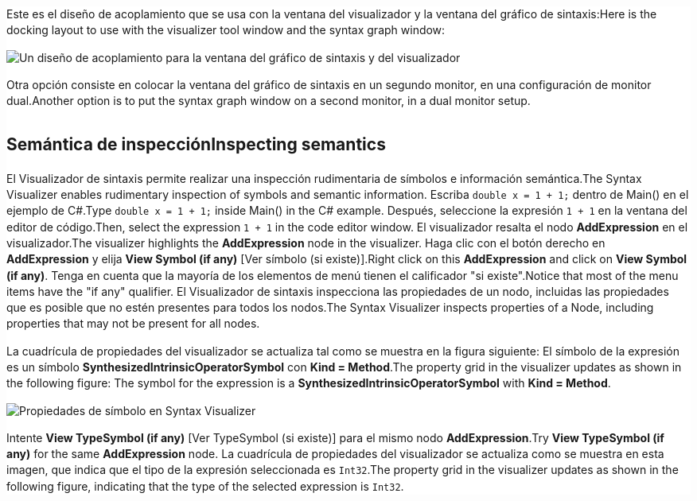 <span data-ttu-id="16e31-174">Este es el diseño de acoplamiento que se usa con la ventana del visualizador y la ventana del gráfico de sintaxis:</span><span class="sxs-lookup"><span data-stu-id="16e31-174">Here is the docking layout to use with the visualizer tool window and the syntax graph window:</span></span>

![Un diseño de acoplamiento para la ventana del gráfico de sintaxis y del visualizador](media/syntax-visualizer/docking-layout.png)

<span data-ttu-id="16e31-176">Otra opción consiste en colocar la ventana del gráfico de sintaxis en un segundo monitor, en una configuración de monitor dual.</span><span class="sxs-lookup"><span data-stu-id="16e31-176">Another option is to put the syntax graph window on a second monitor, in a dual monitor setup.</span></span>

## <a name="inspecting-semantics"></a><span data-ttu-id="16e31-177">Semántica de inspección</span><span class="sxs-lookup"><span data-stu-id="16e31-177">Inspecting semantics</span></span>

<span data-ttu-id="16e31-178">El Visualizador de sintaxis permite realizar una inspección rudimentaria de símbolos e información semántica.</span><span class="sxs-lookup"><span data-stu-id="16e31-178">The Syntax Visualizer enables rudimentary inspection of symbols and semantic information.</span></span> <span data-ttu-id="16e31-179">Escriba `double x = 1 + 1;` dentro de Main() en el ejemplo de C#.</span><span class="sxs-lookup"><span data-stu-id="16e31-179">Type `double x = 1 + 1;` inside Main() in the C# example.</span></span> <span data-ttu-id="16e31-180">Después, seleccione la expresión `1 + 1` en la ventana del editor de código.</span><span class="sxs-lookup"><span data-stu-id="16e31-180">Then, select the expression `1 + 1` in the code editor window.</span></span> <span data-ttu-id="16e31-181">El visualizador resalta el nodo **AddExpression** en el visualizador.</span><span class="sxs-lookup"><span data-stu-id="16e31-181">The visualizer highlights the **AddExpression** node in the visualizer.</span></span> <span data-ttu-id="16e31-182">Haga clic con el botón derecho en **AddExpression** y elija **View Symbol (if any)** [Ver símbolo (si existe)].</span><span class="sxs-lookup"><span data-stu-id="16e31-182">Right click on this **AddExpression** and click on **View Symbol (if any)**.</span></span> <span data-ttu-id="16e31-183">Tenga en cuenta que la mayoría de los elementos de menú tienen el calificador "si existe".</span><span class="sxs-lookup"><span data-stu-id="16e31-183">Notice that most of the menu items have the "if any" qualifier.</span></span> <span data-ttu-id="16e31-184">El Visualizador de sintaxis inspecciona las propiedades de un nodo, incluidas las propiedades que es posible que no estén presentes para todos los nodos.</span><span class="sxs-lookup"><span data-stu-id="16e31-184">The Syntax Visualizer inspects properties of a Node, including properties that may not be present for all nodes.</span></span>

<span data-ttu-id="16e31-185">La cuadrícula de propiedades del visualizador se actualiza tal como se muestra en la figura siguiente: El símbolo de la expresión es un símbolo **SynthesizedIntrinsicOperatorSymbol** con **Kind = Method**.</span><span class="sxs-lookup"><span data-stu-id="16e31-185">The property grid in the visualizer updates as shown in the following figure: The symbol for the expression is a **SynthesizedIntrinsicOperatorSymbol** with **Kind = Method**.</span></span>

![Propiedades de símbolo en Syntax Visualizer](media/syntax-visualizer/symbol-properties.png)

<span data-ttu-id="16e31-187">Intente **View TypeSymbol (if any)** [Ver TypeSymbol (si existe)] para el mismo nodo **AddExpression**.</span><span class="sxs-lookup"><span data-stu-id="16e31-187">Try **View TypeSymbol (if any)** for the same **AddExpression** node.</span></span> <span data-ttu-id="16e31-188">La cuadrícula de propiedades del visualizador se actualiza como se muestra en esta imagen, que indica que el tipo de la expresión seleccionada es `Int32`.</span><span class="sxs-lookup"><span data-stu-id="16e31-188">The property grid in the visualizer updates as shown in the following figure, indicating that the type of the selected expression is `Int32`.</span></span>
